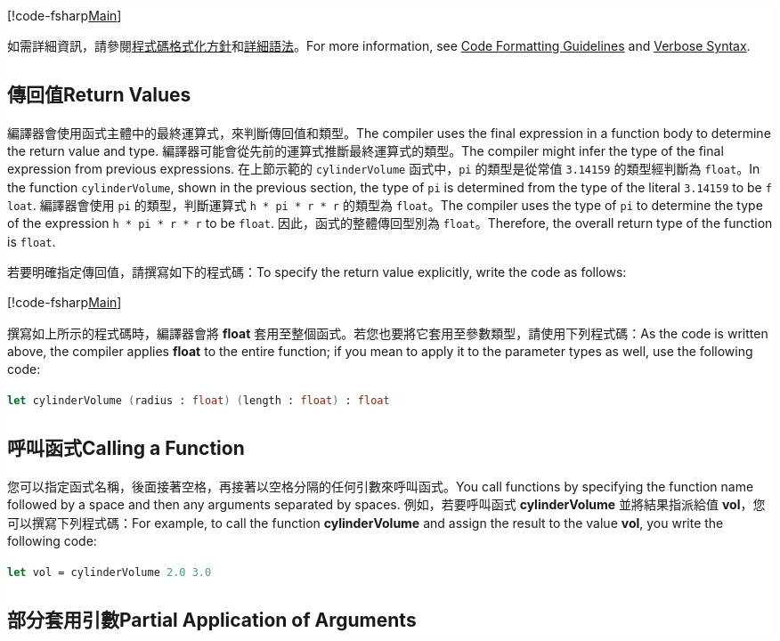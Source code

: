 [!code-fsharp[Main](../../../../samples/snippets/fsharp/lang-ref-1/snippet103.fs)]

<span data-ttu-id="910bf-143">如需詳細資訊，請參閱[程式碼格式化方針](../code-formatting-guidelines.md)和[詳細語法](../verbose-syntax.md)。</span><span class="sxs-lookup"><span data-stu-id="910bf-143">For more information, see [Code Formatting Guidelines](../code-formatting-guidelines.md) and [Verbose Syntax](../verbose-syntax.md).</span></span>


## <a name="return-values"></a><span data-ttu-id="910bf-144">傳回值</span><span class="sxs-lookup"><span data-stu-id="910bf-144">Return Values</span></span>
<span data-ttu-id="910bf-145">編譯器會使用函式主體中的最終運算式，來判斷傳回值和類型。</span><span class="sxs-lookup"><span data-stu-id="910bf-145">The compiler uses the final expression in a function body to determine the return value and type.</span></span> <span data-ttu-id="910bf-146">編譯器可能會從先前的運算式推斷最終運算式的類型。</span><span class="sxs-lookup"><span data-stu-id="910bf-146">The compiler might infer the type of the final expression from previous expressions.</span></span> <span data-ttu-id="910bf-147">在上節示範的 `cylinderVolume` 函式中，`pi` 的類型是從常值 `3.14159` 的類型經判斷為 `float`。</span><span class="sxs-lookup"><span data-stu-id="910bf-147">In the function `cylinderVolume`, shown in the previous section, the type of `pi` is determined from the type of the literal `3.14159` to be `float`.</span></span> <span data-ttu-id="910bf-148">編譯器會使用 `pi` 的類型，判斷運算式 `h * pi * r * r` 的類型為 `float`。</span><span class="sxs-lookup"><span data-stu-id="910bf-148">The compiler uses the type of `pi` to determine the type of the expression `h * pi * r * r` to be `float`.</span></span> <span data-ttu-id="910bf-149">因此，函式的整體傳回型別為 `float`。</span><span class="sxs-lookup"><span data-stu-id="910bf-149">Therefore, the overall return type of the function is `float`.</span></span>

<span data-ttu-id="910bf-150">若要明確指定傳回值，請撰寫如下的程式碼：</span><span class="sxs-lookup"><span data-stu-id="910bf-150">To specify the return value explicitly, write the code as follows:</span></span>

[!code-fsharp[Main](../../../../samples/snippets/fsharp/lang-ref-1/snippet105.fs)]

<span data-ttu-id="910bf-151">撰寫如上所示的程式碼時，編譯器會將 **float** 套用至整個函式。若您也要將它套用至參數類型，請使用下列程式碼：</span><span class="sxs-lookup"><span data-stu-id="910bf-151">As the code is written above, the compiler applies **float** to the entire function; if you mean to apply it to the parameter types as well, use the following code:</span></span>

```fsharp
let cylinderVolume (radius : float) (length : float) : float
```

## <a name="calling-a-function"></a><span data-ttu-id="910bf-152">呼叫函式</span><span class="sxs-lookup"><span data-stu-id="910bf-152">Calling a Function</span></span>
<span data-ttu-id="910bf-153">您可以指定函式名稱，後面接著空格，再接著以空格分隔的任何引數來呼叫函式。</span><span class="sxs-lookup"><span data-stu-id="910bf-153">You call functions by specifying the function name followed by a space and then any arguments separated by spaces.</span></span> <span data-ttu-id="910bf-154">例如，若要呼叫函式 **cylinderVolume** 並將結果指派給值 **vol**，您可以撰寫下列程式碼：</span><span class="sxs-lookup"><span data-stu-id="910bf-154">For example, to call the function **cylinderVolume** and assign the result to the value **vol**, you write the following code:</span></span>

```fsharp
let vol = cylinderVolume 2.0 3.0
```

## <a name="partial-application-of-arguments"></a><span data-ttu-id="910bf-155">部分套用引數</span><span class="sxs-lookup"><span data-stu-id="910bf-155">Partial Application of Arguments</span></span>